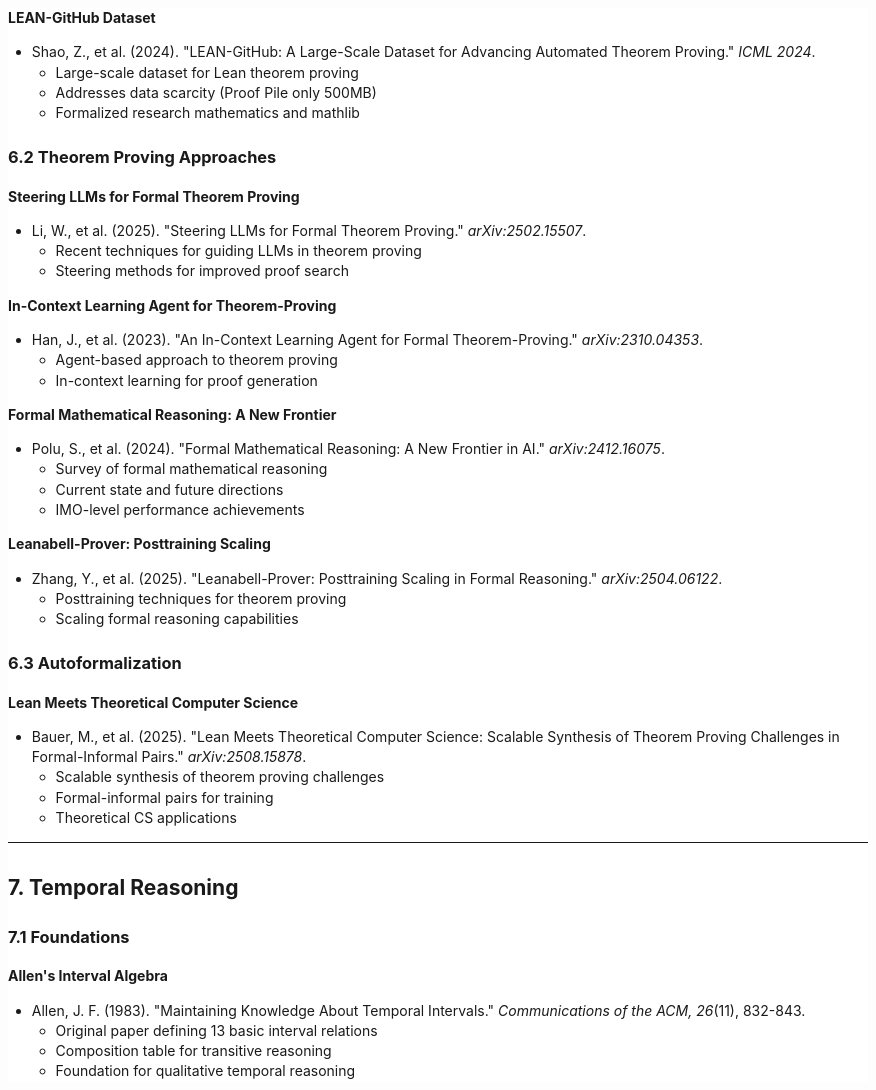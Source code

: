 **LEAN-GitHub Dataset**
- Shao, Z., et al. (2024). "LEAN-GitHub: A Large-Scale Dataset for Advancing Automated Theorem Proving." *ICML 2024*.
  - Large-scale dataset for Lean theorem proving
  - Addresses data scarcity (Proof Pile only 500MB)
  - Formalized research mathematics and mathlib

### 6.2 Theorem Proving Approaches

**Steering LLMs for Formal Theorem Proving**
- Li, W., et al. (2025). "Steering LLMs for Formal Theorem Proving." *arXiv:2502.15507*.
  - Recent techniques for guiding LLMs in theorem proving
  - Steering methods for improved proof search

**In-Context Learning Agent for Theorem-Proving**
- Han, J., et al. (2023). "An In-Context Learning Agent for Formal Theorem-Proving." *arXiv:2310.04353*.
  - Agent-based approach to theorem proving
  - In-context learning for proof generation

**Formal Mathematical Reasoning: A New Frontier**
- Polu, S., et al. (2024). "Formal Mathematical Reasoning: A New Frontier in AI." *arXiv:2412.16075*.
  - Survey of formal mathematical reasoning
  - Current state and future directions
  - IMO-level performance achievements

**Leanabell-Prover: Posttraining Scaling**
- Zhang, Y., et al. (2025). "Leanabell-Prover: Posttraining Scaling in Formal Reasoning." *arXiv:2504.06122*.
  - Posttraining techniques for theorem proving
  - Scaling formal reasoning capabilities

### 6.3 Autoformalization

**Lean Meets Theoretical Computer Science**
- Bauer, M., et al. (2025). "Lean Meets Theoretical Computer Science: Scalable Synthesis of Theorem Proving Challenges in Formal-Informal Pairs." *arXiv:2508.15878*.
  - Scalable synthesis of theorem proving challenges
  - Formal-informal pairs for training
  - Theoretical CS applications

---

## 7. Temporal Reasoning

### 7.1 Foundations

**Allen's Interval Algebra**
- Allen, J. F. (1983). "Maintaining Knowledge About Temporal Intervals." *Communications of the ACM, 26*(11), 832-843.
  - Original paper defining 13 basic interval relations
  - Composition table for transitive reasoning
  - Foundation for qualitative temporal reasoning
